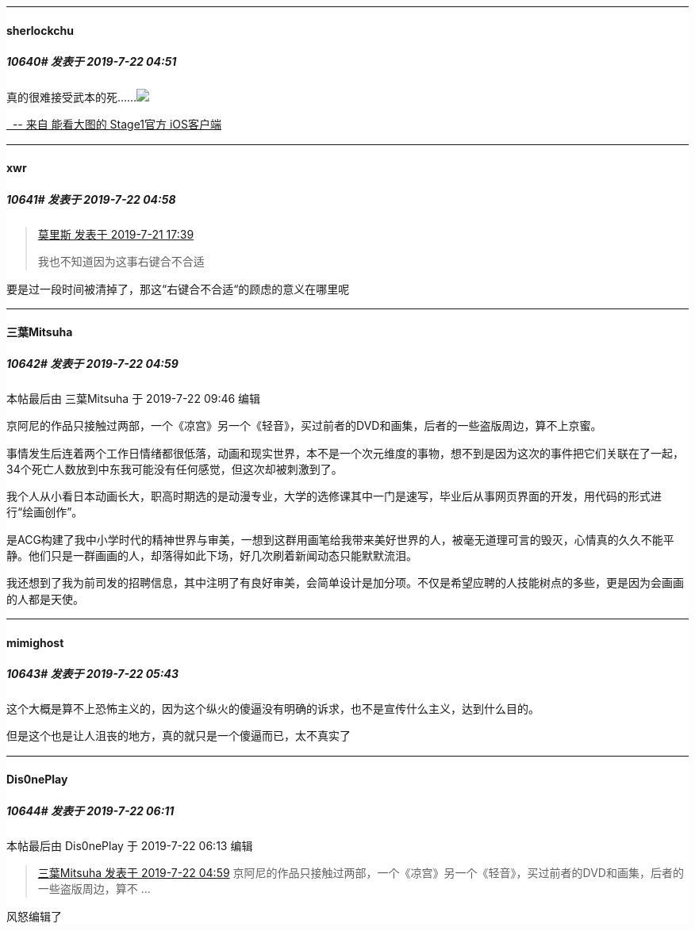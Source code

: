 *****

####  sherlockchu  
##### 10640#       发表于 2019-7-22 04:51

真的很难接受武本的死……<img src="https://static.saraba1st.com/image/smiley/face2017/138.png" referrerpolicy="no-referrer">

[  -- 来自 能看大图的 Stage1官方 iOS客户端](https://itunes.apple.com/fi/app/saraba1st/id1221237470?mt=8)

*****

####  xwr  
##### 10641#       发表于 2019-7-22 04:58

<blockquote><a href="httphttps://bbs.saraba1st.com/2b/forum.php?mod=redirect&amp;goto=findpost&amp;pid=44606243&amp;ptid=1847593" target="_blank">莫里斯 发表于 2019-7-21 17:39</a>

我也不知道因为这事右键合不合适</blockquote>
要是过一段时间被清掉了，那这“右键合不合适“的顾虑的意义在哪里呢

*****

####  三葉Mitsuha  
##### 10642#       发表于 2019-7-22 04:59

 本帖最后由 三葉Mitsuha 于 2019-7-22 09:46 编辑 

京阿尼的作品只接触过两部，一个《凉宫》另一个《轻音》，买过前者的DVD和画集，后者的一些盗版周边，算不上京蜜。

事情发生后连着两个工作日情绪都很低落，动画和现实世界，本不是一个次元维度的事物，想不到是因为这次的事件把它们关联在了一起，34个死亡人数放到中东我可能没有任何感觉，但这次却被刺激到了。

我个人从小看日本动画长大，职高时期选的是动漫专业，大学的选修课其中一门是速写，毕业后从事网页界面的开发，用代码的形式进行“绘画创作”。

是ACG构建了我中小学时代的精神世界与审美，一想到这群用画笔给我带来美好世界的人，被毫无道理可言的毁灭，心情真的久久不能平静。他们只是一群画画的人，却落得如此下场，好几次刷着新闻动态只能默默流泪。

我还想到了我为前司发的招聘信息，其中注明了有良好审美，会简单设计是加分项。不仅是希望应聘的人技能树点的多些，更是因为会画画的人都是天使。

*****

####  mimighost  
##### 10643#       发表于 2019-7-22 05:43

这个大概是算不上恐怖主义的，因为这个纵火的傻逼没有明确的诉求，也不是宣传什么主义，达到什么目的。

但是这个也是让人沮丧的地方，真的就只是一个傻逼而已，太不真实了

*****

####  Dis0nePlay  
##### 10644#       发表于 2019-7-22 06:11

 本帖最后由 Dis0nePlay 于 2019-7-22 06:13 编辑 
<blockquote><a href="httphttps://bbs.saraba1st.com/2b/forum.php?mod=redirect&amp;goto=findpost&amp;pid=44611114&amp;ptid=1847593" target="_blank">三葉Mitsuha 发表于 2019-7-22 04:59</a>
京阿尼的作品只接触过两部，一个《凉宫》另一个《轻音》，买过前者的DVD和画集，后者的一些盗版周边，算不 ...</blockquote>
风怒编辑了
